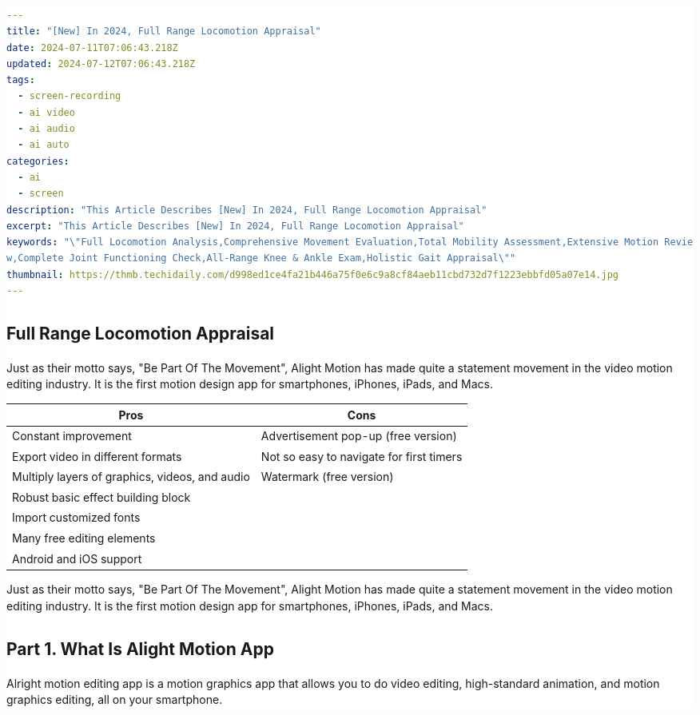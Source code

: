 ```yaml
---
title: "[New] In 2024, Full Range Locomotion Appraisal"
date: 2024-07-11T07:06:43.218Z
updated: 2024-07-12T07:06:43.218Z
tags: 
  - screen-recording
  - ai video
  - ai audio
  - ai auto
categories: 
  - ai
  - screen
description: "This Article Describes [New] In 2024, Full Range Locomotion Appraisal"
excerpt: "This Article Describes [New] In 2024, Full Range Locomotion Appraisal"
keywords: "\"Full Locomotion Analysis,Comprehensive Movement Evaluation,Total Mobility Assessment,Extensive Motion Review,Complete Joint Functioning Check,All-Range Knee & Ankle Exam,Holistic Gait Appraisal\""
thumbnail: https://thmb.techidaily.com/d998ed1ce4fa21b446a75f0e6c9a8cf84aeb11cbd732d7f1223ebbfd05a07e14.jpg
---
```


## Full Range Locomotion Appraisal

Just as their motto says, "Be Part Of The Movement", Alight Motion has made quite a statement movement in the video motion editing industry. It is the first motion design app for smartphones, iPhones, iPads, and Macs.

| Pros                                           | Cons                                     |
| ---------------------------------------------- | ---------------------------------------- |
| Constant improvement                           | Advertisement pop-up (free version)      |
| Export video in different formats              | Not so easy to navigate for first timers |
| Multiply layers of graphics, videos, and audio | Watermark (free version)                 |
| Robust basic effect building block             |                                          |
| Import customized fonts                        |                                          |
| Many free editing elements                     |                                          |
| Android and iOS support                        |                                          |

Just as their motto says, "Be Part Of The Movement", Alight Motion has made quite a statement movement in the video motion editing industry. It is the first motion design app for smartphones, iPhones, iPads, and Macs.

## Part 1\. What Is Alight Motion App

Alright motion editing app is a motion graphics app that allows you to do video editing, high-standard animation, and motion graphics editing, all on your smartphone.

